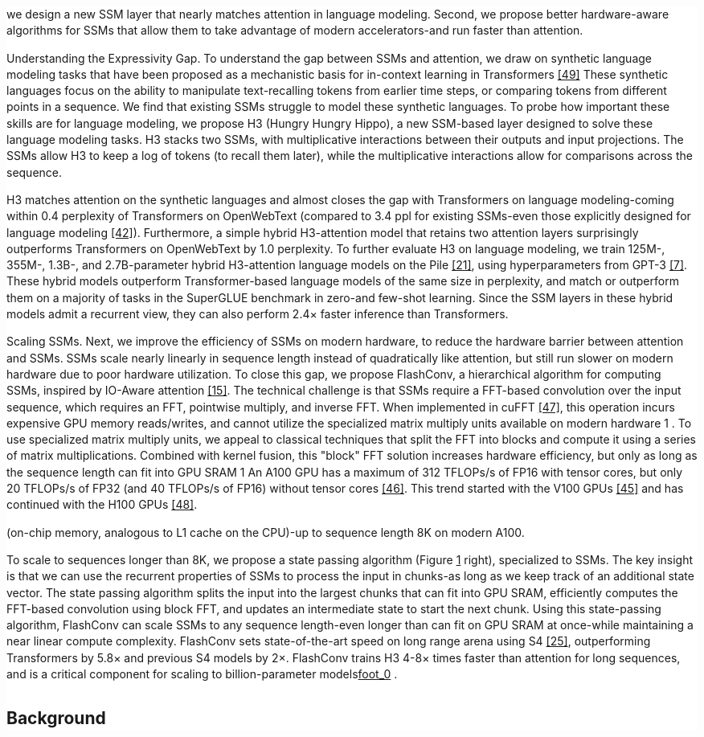we design a new SSM layer that nearly matches attention in language modeling. Second, we propose better hardware-aware algorithms for SSMs that allow them to take advantage of modern accelerators-and run faster than attention.

Understanding the Expressivity Gap. To understand the gap between SSMs and attention, we draw on synthetic language modeling tasks that have been proposed as a mechanistic basis for in-context learning in Transformers [[49]](#b48) These synthetic languages focus on the ability to manipulate text-recalling tokens from earlier time steps, or comparing tokens from different points in a sequence. We find that existing SSMs struggle to model these synthetic languages. To probe how important these skills are for language modeling, we propose H3 (Hungry Hungry Hippo), a new SSM-based layer designed to solve these language modeling tasks. H3 stacks two SSMs, with multiplicative interactions between their outputs and input projections. The SSMs allow H3 to keep a log of tokens (to recall them later), while the multiplicative interactions allow for comparisons across the sequence.

H3 matches attention on the synthetic languages and almost closes the gap with Transformers on language modeling-coming within 0.4 perplexity of Transformers on OpenWebText (compared to 3.4 ppl for existing SSMs-even those explicitly designed for language modeling [[42]](#b41)). Furthermore, a simple hybrid H3-attention model that retains two attention layers surprisingly outperforms Transformers on OpenWebText by 1.0 perplexity. To further evaluate H3 on language modeling, we train 125M-, 355M-, 1.3B-, and 2.7B-parameter hybrid H3-attention language models on the Pile [[21]](#b20), using hyperparameters from GPT-3 [[7]](#b6). These hybrid models outperform Transformer-based language models of the same size in perplexity, and match or outperform them on a majority of tasks in the SuperGLUE benchmark in zero-and few-shot learning. Since the SSM layers in these hybrid models admit a recurrent view, they can also perform 2.4× faster inference than Transformers.

Scaling SSMs. Next, we improve the efficiency of SSMs on modern hardware, to reduce the hardware barrier between attention and SSMs. SSMs scale nearly linearly in sequence length instead of quadratically like attention, but still run slower on modern hardware due to poor hardware utilization. To close this gap, we propose FlashConv, a hierarchical algorithm for computing SSMs, inspired by IO-Aware attention [[15]](#b14). The technical challenge is that SSMs require a FFT-based convolution over the input sequence, which requires an FFT, pointwise multiply, and inverse FFT. When implemented in cuFFT [[47]](#b46), this operation incurs expensive GPU memory reads/writes, and cannot utilize the specialized matrix multiply units available on modern hardware 1 . To use specialized matrix multiply units, we appeal to classical techniques that split the FFT into blocks and compute it using a series of matrix multiplications. Combined with kernel fusion, this "block" FFT solution increases hardware efficiency, but only as long as the sequence length can fit into GPU SRAM 1 An A100 GPU has a maximum of 312 TFLOPs/s of FP16 with tensor cores, but only 20 TFLOPs/s of FP32 (and 40 TFLOPs/s of FP16) without tensor cores [[46]](#b45). This trend started with the V100 GPUs [[45]](#b44) and has continued with the H100 GPUs [[48]](#b47).

(on-chip memory, analogous to L1 cache on the CPU)-up to sequence length 8K on modern A100.

To scale to sequences longer than 8K, we propose a state passing algorithm (Figure [1](#) right), specialized to SSMs. The key insight is that we can use the recurrent properties of SSMs to process the input in chunks-as long as we keep track of an additional state vector. The state passing algorithm splits the input into the largest chunks that can fit into GPU SRAM, efficiently computes the FFT-based convolution using block FFT, and updates an intermediate state to start the next chunk. Using this state-passing algorithm, FlashConv can scale SSMs to any sequence length-even longer than can fit on GPU SRAM at once-while maintaining a near linear compute complexity. FlashConv sets state-of-the-art speed on long range arena using S4 [[25]](#b24), outperforming Transformers by 5.8× and previous S4 models by 2×. FlashConv trains H3 4-8× times faster than attention for long sequences, and is a critical component for scaling to billion-parameter models[foot_0](#foot_0) .

## Background
